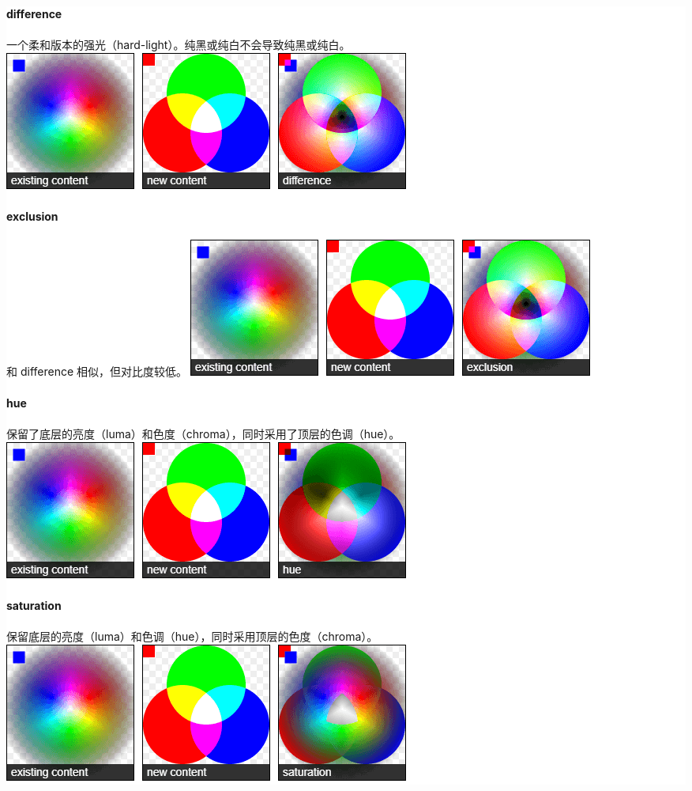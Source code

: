 #### difference

一个柔和版本的强光（hard-light）。纯黑或纯白不会导致纯黑或纯白。
![在这里插入图片描述](../public/images-blog/js-canvas/20210325115001781.png)

#### exclusion

和 difference 相似，但对比度较低。
![在这里插入图片描述](../public/images-blog/js-canvas/20210325115027375.png)

#### hue

保留了底层的亮度（luma）和色度（chroma），同时采用了顶层的色调（hue）。
![在这里插入图片描述](../public/images-blog/js-canvas/20210325115210418.png)

#### saturation

保留底层的亮度（luma）和色调（hue），同时采用顶层的色度（chroma）。
![在这里插入图片描述](../public/images-blog/js-canvas/20210325115150913.png)
